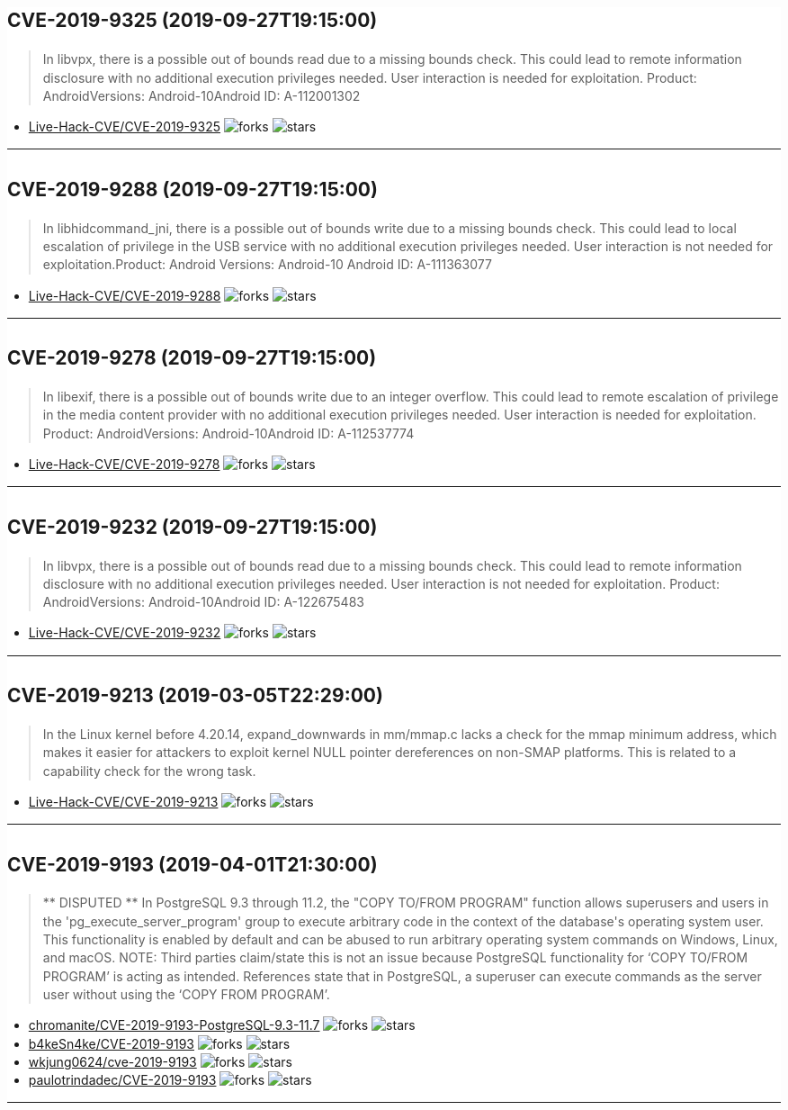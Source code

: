 ## CVE-2019-9325 (2019-09-27T19:15:00)
> In libvpx, there is a possible out of bounds read due to a missing bounds check. This could lead to remote information disclosure with no additional execution privileges needed. User interaction is needed for exploitation. Product: AndroidVersions: Android-10Android ID: A-112001302
- [Live-Hack-CVE/CVE-2019-9325](https://github.com/Live-Hack-CVE/CVE-2019-9325)	<img alt="forks" src="https://img.shields.io/github/forks/Live-Hack-CVE/CVE-2019-9325">	<img alt="stars" src="https://img.shields.io/github/stars/Live-Hack-CVE/CVE-2019-9325">

---
## CVE-2019-9288 (2019-09-27T19:15:00)
> In libhidcommand_jni, there is a possible out of bounds write due to a missing bounds check. This could lead to local escalation of privilege in the USB service with no additional execution privileges needed. User interaction is not needed for exploitation.Product: Android Versions: Android-10 Android ID: A-111363077
- [Live-Hack-CVE/CVE-2019-9288](https://github.com/Live-Hack-CVE/CVE-2019-9288)	<img alt="forks" src="https://img.shields.io/github/forks/Live-Hack-CVE/CVE-2019-9288">	<img alt="stars" src="https://img.shields.io/github/stars/Live-Hack-CVE/CVE-2019-9288">

---
## CVE-2019-9278 (2019-09-27T19:15:00)
> In libexif, there is a possible out of bounds write due to an integer overflow. This could lead to remote escalation of privilege in the media content provider with no additional execution privileges needed. User interaction is needed for exploitation. Product: AndroidVersions: Android-10Android ID: A-112537774
- [Live-Hack-CVE/CVE-2019-9278](https://github.com/Live-Hack-CVE/CVE-2019-9278)	<img alt="forks" src="https://img.shields.io/github/forks/Live-Hack-CVE/CVE-2019-9278">	<img alt="stars" src="https://img.shields.io/github/stars/Live-Hack-CVE/CVE-2019-9278">

---
## CVE-2019-9232 (2019-09-27T19:15:00)
> In libvpx, there is a possible out of bounds read due to a missing bounds check. This could lead to remote information disclosure with no additional execution privileges needed. User interaction is not needed for exploitation. Product: AndroidVersions: Android-10Android ID: A-122675483
- [Live-Hack-CVE/CVE-2019-9232](https://github.com/Live-Hack-CVE/CVE-2019-9232)	<img alt="forks" src="https://img.shields.io/github/forks/Live-Hack-CVE/CVE-2019-9232">	<img alt="stars" src="https://img.shields.io/github/stars/Live-Hack-CVE/CVE-2019-9232">

---
## CVE-2019-9213 (2019-03-05T22:29:00)
> In the Linux kernel before 4.20.14, expand_downwards in mm/mmap.c lacks a check for the mmap minimum address, which makes it easier for attackers to exploit kernel NULL pointer dereferences on non-SMAP platforms. This is related to a capability check for the wrong task.
- [Live-Hack-CVE/CVE-2019-9213](https://github.com/Live-Hack-CVE/CVE-2019-9213)	<img alt="forks" src="https://img.shields.io/github/forks/Live-Hack-CVE/CVE-2019-9213">	<img alt="stars" src="https://img.shields.io/github/stars/Live-Hack-CVE/CVE-2019-9213">

---
## CVE-2019-9193 (2019-04-01T21:30:00)
> ** DISPUTED ** In PostgreSQL 9.3 through 11.2, the "COPY TO/FROM PROGRAM" function allows superusers and users in the 'pg_execute_server_program' group to execute arbitrary code in the context of the database's operating system user. This functionality is enabled by default and can be abused to run arbitrary operating system commands on Windows, Linux, and macOS. NOTE: Third parties claim/state this is not an issue because PostgreSQL functionality for ‘COPY TO/FROM PROGRAM’ is acting as intended. References state that in PostgreSQL, a superuser can execute commands as the server user without using the ‘COPY FROM PROGRAM’.
- [chromanite/CVE-2019-9193-PostgreSQL-9.3-11.7](https://github.com/chromanite/CVE-2019-9193-PostgreSQL-9.3-11.7)	<img alt="forks" src="https://img.shields.io/github/forks/chromanite/CVE-2019-9193-PostgreSQL-9.3-11.7">	<img alt="stars" src="https://img.shields.io/github/stars/chromanite/CVE-2019-9193-PostgreSQL-9.3-11.7">
- [b4keSn4ke/CVE-2019-9193](https://github.com/b4keSn4ke/CVE-2019-9193)	<img alt="forks" src="https://img.shields.io/github/forks/b4keSn4ke/CVE-2019-9193">	<img alt="stars" src="https://img.shields.io/github/stars/b4keSn4ke/CVE-2019-9193">
- [wkjung0624/cve-2019-9193](https://github.com/wkjung0624/cve-2019-9193)	<img alt="forks" src="https://img.shields.io/github/forks/wkjung0624/cve-2019-9193">	<img alt="stars" src="https://img.shields.io/github/stars/wkjung0624/cve-2019-9193">
- [paulotrindadec/CVE-2019-9193](https://github.com/paulotrindadec/CVE-2019-9193)	<img alt="forks" src="https://img.shields.io/github/forks/paulotrindadec/CVE-2019-9193">	<img alt="stars" src="https://img.shields.io/github/stars/paulotrindadec/CVE-2019-9193">

---
